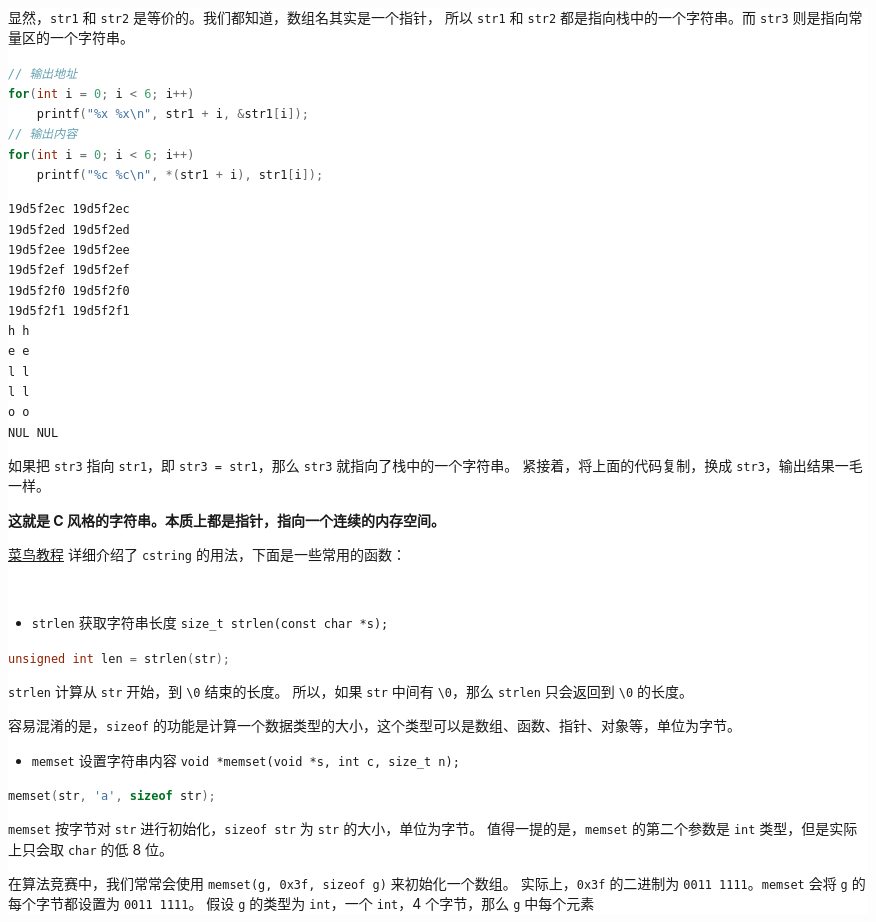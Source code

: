 显然，`str1` 和 `str2` 是等价的。我们都知道，数组名其实是一个指针，
所以 `str1` 和 `str2` 都是指向栈中的一个字符串。而 `str3` 则是指向常量区的一个字符串。

```cpp
// 输出地址
for(int i = 0; i < 6; i++) 
    printf("%x %x\n", str1 + i, &str1[i]);
// 输出内容
for(int i = 0; i < 6; i++)
    printf("%c %c\n", *(str1 + i), str1[i]);
```

```
19d5f2ec 19d5f2ec
19d5f2ed 19d5f2ed
19d5f2ee 19d5f2ee
19d5f2ef 19d5f2ef
19d5f2f0 19d5f2f0
19d5f2f1 19d5f2f1
h h
e e
l l
l l
o o
NUL NUL
```

如果把 `str3` 指向 `str1`，即 `str3 = str1`，那么 `str3` 就指向了栈中的一个字符串。
紧接着，将上面的代码复制，换成 `str3`，输出结果一毛一样。

**这就是 C 风格的字符串。本质上都是指针，指向一个连续的内存空间。**

[菜鸟教程](https://www.runoob.com/cprogramming/c-standard-library-string-h.html) 详细介绍了 `cstring` 的用法，下面是一些常用的函数：

<br>

* `strlen` 获取字符串长度 `size_t strlen(const char *s);`

```cpp
unsigned int len = strlen(str);
```

`strlen` 计算从 `str` 开始，到 `\0` 结束的长度。
所以，如果 `str` 中间有 `\0`，那么 `strlen` 只会返回到 `\0` 的长度。

容易混淆的是，`sizeof` 的功能是计算一个数据类型的大小，这个类型可以是数组、函数、指针、对象等，单位为字节。

* `memset` 设置字符串内容 `void *memset(void *s, int c, size_t n);`

```cpp
memset(str, 'a', sizeof str);
```

`memset` 按字节对 `str` 进行初始化，`sizeof str` 为 `str` 的大小，单位为字节。
值得一提的是，`memset` 的第二个参数是 `int` 类型，但是实际上只会取 `char` 的低 8 位。 

在算法竞赛中，我们常常会使用 `memset(g, 0x3f, sizeof g)` 来初始化一个数组。
实际上，`0x3f` 的二进制为 `0011 1111`。`memset` 会将 `g` 的每个字节都设置为 `0011 1111`。
假设 `g` 的类型为 `int`，一个 `int`，4 个字节，那么 `g` 中每个元素
